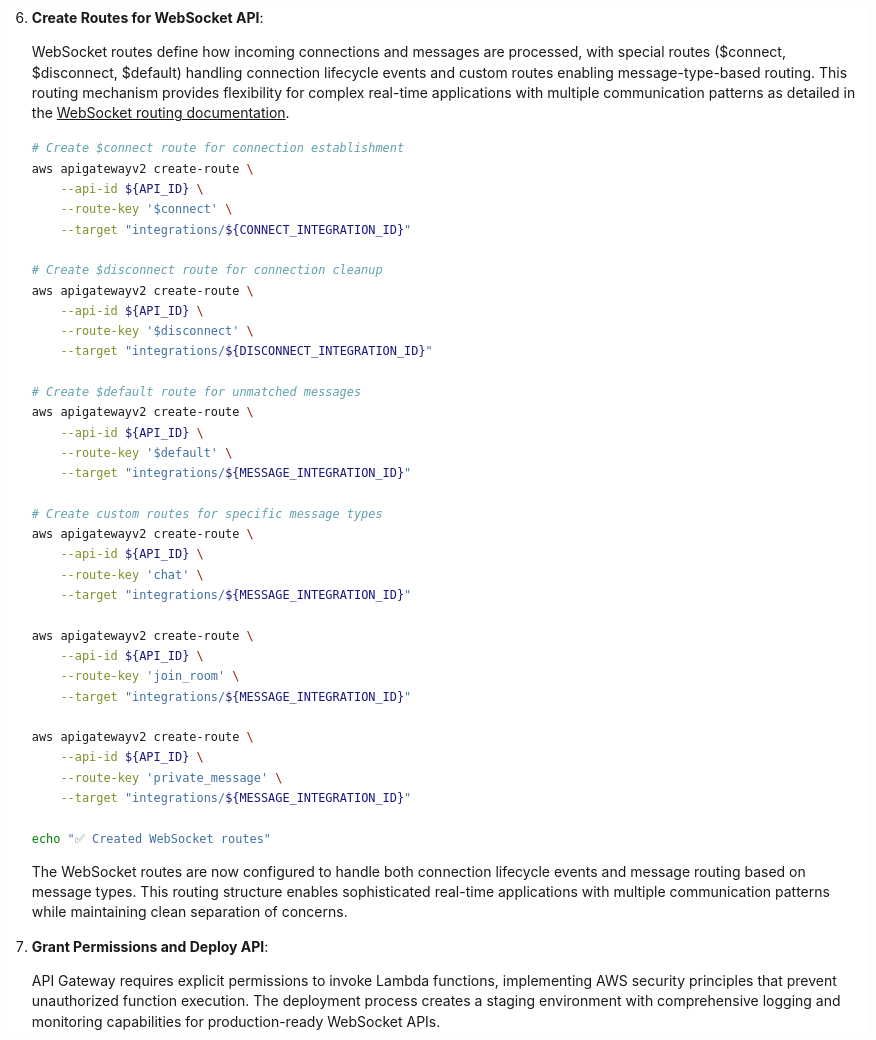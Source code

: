 6. **Create Routes for WebSocket API**:

   WebSocket routes define how incoming connections and messages are processed, with special routes ($connect, $disconnect, $default) handling connection lifecycle events and custom routes enabling message-type-based routing. This routing mechanism provides flexibility for complex real-time applications with multiple communication patterns as detailed in the [WebSocket routing documentation](https://docs.aws.amazon.com/apigateway/latest/developerguide/websocket-api-develop-routes.html).

   ```bash
   # Create $connect route for connection establishment
   aws apigatewayv2 create-route \
       --api-id ${API_ID} \
       --route-key '$connect' \
       --target "integrations/${CONNECT_INTEGRATION_ID}"
   
   # Create $disconnect route for connection cleanup
   aws apigatewayv2 create-route \
       --api-id ${API_ID} \
       --route-key '$disconnect' \
       --target "integrations/${DISCONNECT_INTEGRATION_ID}"
   
   # Create $default route for unmatched messages
   aws apigatewayv2 create-route \
       --api-id ${API_ID} \
       --route-key '$default' \
       --target "integrations/${MESSAGE_INTEGRATION_ID}"
   
   # Create custom routes for specific message types
   aws apigatewayv2 create-route \
       --api-id ${API_ID} \
       --route-key 'chat' \
       --target "integrations/${MESSAGE_INTEGRATION_ID}"
   
   aws apigatewayv2 create-route \
       --api-id ${API_ID} \
       --route-key 'join_room' \
       --target "integrations/${MESSAGE_INTEGRATION_ID}"
   
   aws apigatewayv2 create-route \
       --api-id ${API_ID} \
       --route-key 'private_message' \
       --target "integrations/${MESSAGE_INTEGRATION_ID}"
   
   echo "✅ Created WebSocket routes"
   ```

   The WebSocket routes are now configured to handle both connection lifecycle events and message routing based on message types. This routing structure enables sophisticated real-time applications with multiple communication patterns while maintaining clean separation of concerns.

7. **Grant Permissions and Deploy API**:

   API Gateway requires explicit permissions to invoke Lambda functions, implementing AWS security principles that prevent unauthorized function execution. The deployment process creates a staging environment with comprehensive logging and monitoring capabilities for production-ready WebSocket APIs.
